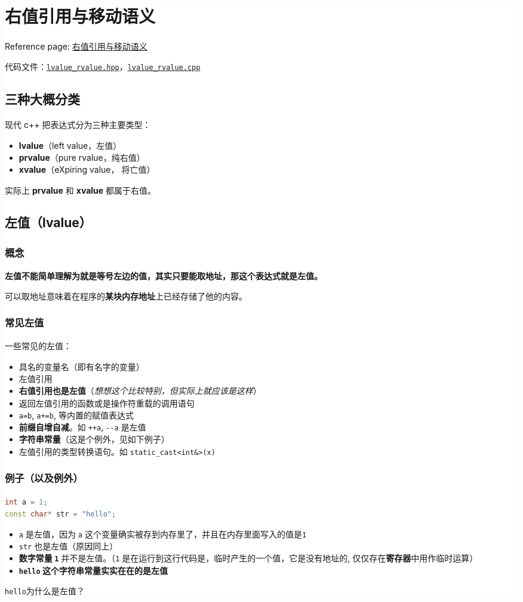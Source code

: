 # 右值引用与移动语义

Reference page: [右值引用与移动语义](https://zhuanlan.zhihu.com/p/545494408)

代码文件：[`lvalue_rvalue.hpp`](https://github.com/Pyrad/cpp11/blob/master/src/cppfeatures/lvalue_rvalue.hpp)，[`lvalue_rvalue.cpp`](https://github.com/Pyrad/cpp11/blob/master/src/cppfeatures/lvalue_rvalue.cpp)

## 三种大概分类

现代 c++ 把表达式分为三种主要类型：

- **lvalue**（left value，左值）
- **prvalue**（pure rvalue，纯右值）
- **xvalue**（eXpiring value， 将亡值）

实际上 **prvalue** 和 **xvalue** 都属于右值。



## 左值（lvalue）

### 概念

**左值不能简单理解为就是等号左边的值，其实只要能取地址，那这个表达式就是左值。**

可以取地址意味着在程序的**某块内存地址**上已经存储了他的内容。

### 常见左值

一些常见的左值：

- 具名的变量名（即有名字的变量）
- 左值引用
- **右值引用也是左值**（*想想这个比较特别，但实际上就应该是这样*）
- 返回左值引用的函数或是操作符重载的调用语句
- `a=b`, `a+=b`, 等内置的赋值表达式
- **前缀自增自减**。如 `++a`, `--a` 是左值
- **字符串常量**（这是个例外，见如下例子）
- 左值引用的类型转换语句。如 `static_cast<int&>(x)`

### 例子（以及例外）

```cpp
int a = 1;
const char* str = "hello";
```

- `a` 是左值，因为 `a` 这个变量确实被存到内存里了，并且在内存里面写入的值是`1`
- `str` 也是左值（原因同上）
- **数字常量 `1`** 并不是左值。（`1` 是在运行到这行代码是，临时产生的一个值，它是没有地址的, 仅仅存在**寄存器**中用作临时运算）
- **`hello` 这个字符串常量实实在在的是左值**

`hello`为什么是左值？
